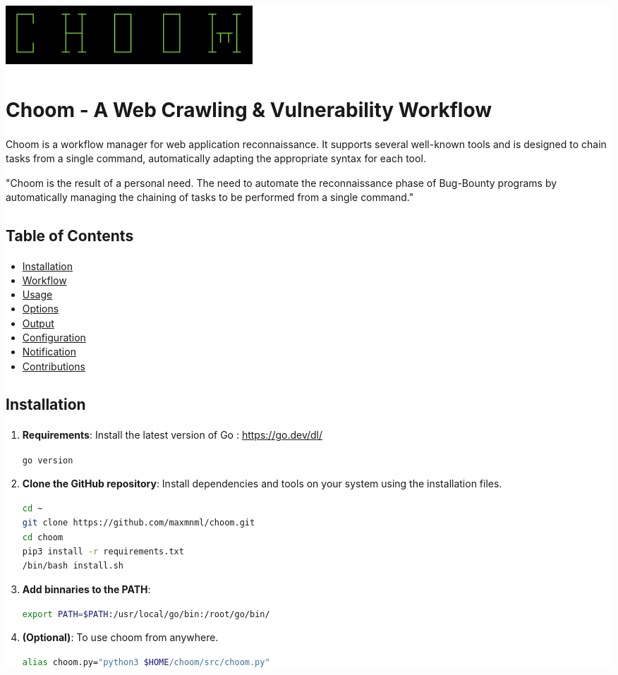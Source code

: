 <img src="images/Choom.png" alt="Workflow" width="350"/>

# Choom - A Web Crawling & Vulnerability Workflow

Choom is a workflow manager for web application reconnaissance. It supports several well-known tools and is designed to chain tasks from a single command, automatically adapting the appropriate syntax for each tool.

"Choom is the result of a personal need. The need to automate the reconnaissance phase of Bug-Bounty programs by automatically managing the chaining of tasks to be performed from a single command."

## Table of Contents

-   [Installation](#installation)
-   [Workflow](#workflow)
-   [Usage](#usage)
-   [Options](#options)
-   [Output](#output)
-   [Configuration](#configuration)
-   [Notification](#notification)
-   [Contributions](#contributions)

## Installation

1. **Requirements**: Install the latest version of Go : https://go.dev/dl/

    ```bash
    go version
    ```

2. **Clone the GitHub repository**: Install dependencies and tools on your system using the installation files.
    ```bash
    cd ~
    git clone https://github.com/maxmnml/choom.git
    cd choom
    pip3 install -r requirements.txt
    /bin/bash install.sh
    ```
3. **Add binnaries to the PATH**:
    ```bash
    export PATH=$PATH:/usr/local/go/bin:/root/go/bin/
    ```
4. **(Optional)**: To use choom from anywhere.
    ```bash
    alias choom.py="python3 $HOME/choom/src/choom.py"
    ```

